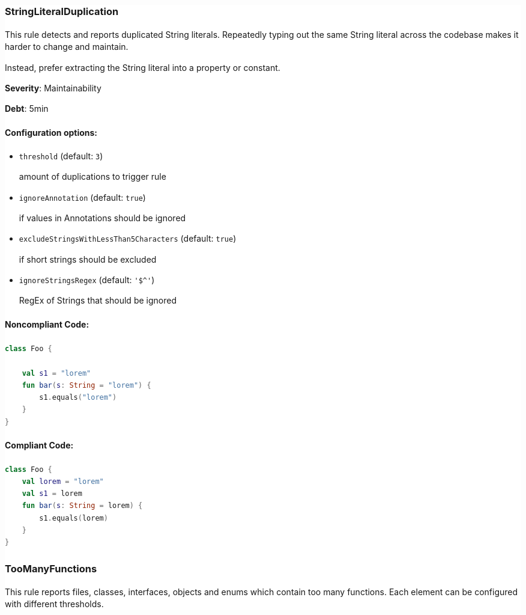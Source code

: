 ### StringLiteralDuplication

This rule detects and reports duplicated String literals. Repeatedly typing out the same String literal across the
codebase makes it harder to change and maintain.

Instead, prefer extracting the String literal into a property or constant.

**Severity**: Maintainability

**Debt**: 5min

#### Configuration options:

* ``threshold`` (default: ``3``)

   amount of duplications to trigger rule

* ``ignoreAnnotation`` (default: ``true``)

   if values in Annotations should be ignored

* ``excludeStringsWithLessThan5Characters`` (default: ``true``)

   if short strings should be excluded

* ``ignoreStringsRegex`` (default: ``'$^'``)

   RegEx of Strings that should be ignored

#### Noncompliant Code:

```kotlin
class Foo {

    val s1 = "lorem"
    fun bar(s: String = "lorem") {
        s1.equals("lorem")
    }
}
```

#### Compliant Code:

```kotlin
class Foo {
    val lorem = "lorem"
    val s1 = lorem
    fun bar(s: String = lorem) {
        s1.equals(lorem)
    }
}
```

### TooManyFunctions

This rule reports files, classes, interfaces, objects and enums which contain too many functions.
Each element can be configured with different thresholds.
